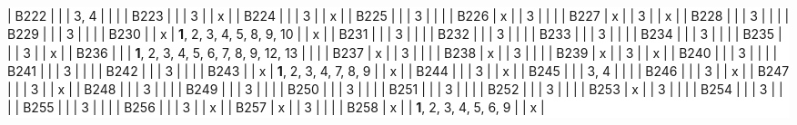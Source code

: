 | B222    |                    |       | 3, 4                                            |              |           |
| B223    |                    |       | 3                                               |              | x         |
| B224    |                    |       | 3                                               |              | x         |
| B225    |                    |       | 3                                               |              |           |
| B226    | x                  |       | 3                                               |              |           |
| B227    | x                  |       | 3                                               |              | x         |
| B228    |                    |       | 3                                               |              |           |
| B229    |                    |       | 3                                               |              |           |
| B230    |                    | x     | **1**, 2, 3, 4, 5, 8, 9, 10                     |              | x         |
| B231    |                    |       | 3                                               |              |           |
| B232    |                    |       | 3                                               |              |           |
| B233    |                    |       | 3                                               |              |           |
| B234    |                    |       | 3                                               |              |           |
| B235    |                    |       | 3                                               |              | x         |
| B236    |                    |       | **1**, 2, 3, 4, 5, 6, 7, 8, 9, 12, 13           |              |           |
| B237    | x                  |       | 3                                               |              |           |
| B238    | x                  |       | 3                                               |              |           |
| B239    | x                  |       | 3                                               |              | x         |
| B240    |                    |       | 3                                               |              |           |
| B241    |                    |       | 3                                               |              |           |
| B242    |                    |       | 3                                               |              |           |
| B243    |                    | x     | **1**, 2, 3, 4, 7, 8, 9                         |              | x         |
| B244    |                    |       | 3                                               |              | x         |
| B245    |                    |       | 3, 4                                            |              |           |
| B246    |                    |       | 3                                               |              | x         |
| B247    |                    |       | 3                                               |              | x         |
| B248    |                    |       | 3                                               |              |           |
| B249    |                    |       | 3                                               |              |           |
| B250    |                    |       | 3                                               |              |           |
| B251    |                    |       | 3                                               |              |           |
| B252    |                    |       | 3                                               |              |           |
| B253    | x                  |       | 3                                               |              |           |
| B254    |                    |       | 3                                               |              |           |
| B255    |                    |       | 3                                               |              |           |
| B256    |                    |       | 3                                               |              | x         |
| B257    | x                  |       | 3                                               |              |           |
| B258    | x                  |       | **1**, 2, 3, 4, 5, 6, 9                         |              | x         |